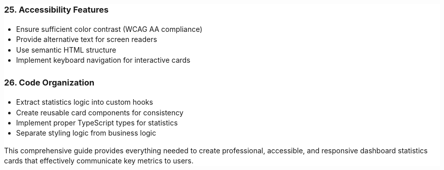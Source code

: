 ### 25. Accessibility Features
- Ensure sufficient color contrast (WCAG AA compliance)
- Provide alternative text for screen readers
- Use semantic HTML structure
- Implement keyboard navigation for interactive cards

### 26. Code Organization
- Extract statistics logic into custom hooks
- Create reusable card components for consistency
- Implement proper TypeScript types for statistics
- Separate styling logic from business logic

This comprehensive guide provides everything needed to create professional, accessible, and responsive dashboard statistics cards that effectively communicate key metrics to users.